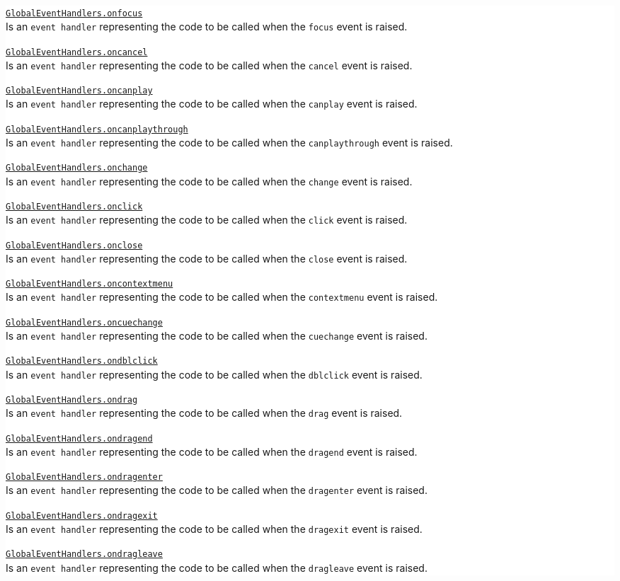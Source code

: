 [`GlobalEventHandlers.onfocus`](https://developer.mozilla.org/en-US/docs/Web/API/GlobalEventHandlers/onfocus)  
Is an `event handler` representing the code to be called when the `focus` event is raised.

[`GlobalEventHandlers.oncancel`](https://developer.mozilla.org/en-US/docs/Web/API/GlobalEventHandlers/oncancel)  
Is an `event handler` representing the code to be called when the `cancel` event is raised.

[`GlobalEventHandlers.oncanplay`](https://developer.mozilla.org/en-US/docs/Web/API/GlobalEventHandlers/oncanplay)  
Is an `event handler` representing the code to be called when the `canplay` event is raised.

[`GlobalEventHandlers.oncanplaythrough`](https://developer.mozilla.org/en-US/docs/Web/API/GlobalEventHandlers/oncanplaythrough)  
Is an `event handler` representing the code to be called when the `canplaythrough` event is raised.

[`GlobalEventHandlers.onchange`](https://developer.mozilla.org/en-US/docs/Web/API/GlobalEventHandlers/onchange)  
Is an `event handler` representing the code to be called when the `change` event is raised.

[`GlobalEventHandlers.onclick`](https://developer.mozilla.org/en-US/docs/Web/API/GlobalEventHandlers/onclick)  
Is an `event handler` representing the code to be called when the `click` event is raised.

[`GlobalEventHandlers.onclose`](https://developer.mozilla.org/en-US/docs/Web/API/GlobalEventHandlers/onclose)  
Is an `event handler` representing the code to be called when the `close` event is raised.

[`GlobalEventHandlers.oncontextmenu`](https://developer.mozilla.org/en-US/docs/Web/API/GlobalEventHandlers/oncontextmenu)  
Is an `event handler` representing the code to be called when the `contextmenu` event is raised.

[`GlobalEventHandlers.oncuechange`](https://developer.mozilla.org/en-US/docs/Web/API/GlobalEventHandlers/oncuechange)  
Is an `event handler` representing the code to be called when the `cuechange` event is raised.

[`GlobalEventHandlers.ondblclick`](https://developer.mozilla.org/en-US/docs/Web/API/GlobalEventHandlers/ondblclick)  
Is an `event handler` representing the code to be called when the `dblclick` event is raised.

[`GlobalEventHandlers.ondrag`](https://developer.mozilla.org/en-US/docs/Web/API/GlobalEventHandlers/ondrag)  
Is an `event handler` representing the code to be called when the `drag` event is raised.

[`GlobalEventHandlers.ondragend`](https://developer.mozilla.org/en-US/docs/Web/API/GlobalEventHandlers/ondragend)  
Is an `event handler` representing the code to be called when the `dragend` event is raised.

[`GlobalEventHandlers.ondragenter`](https://developer.mozilla.org/en-US/docs/Web/API/GlobalEventHandlers/ondragenter)  
Is an `event handler` representing the code to be called when the `dragenter` event is raised.

[`GlobalEventHandlers.ondragexit`](https://developer.mozilla.org/en-US/docs/Web/API/GlobalEventHandlers/ondragleave)   
Is an `event handler` representing the code to be called when the `dragexit` event is raised.

[`GlobalEventHandlers.ondragleave`](https://developer.mozilla.org/en-US/docs/Web/API/GlobalEventHandlers/ondragleave)  
Is an `event handler` representing the code to be called when the `dragleave` event is raised.

